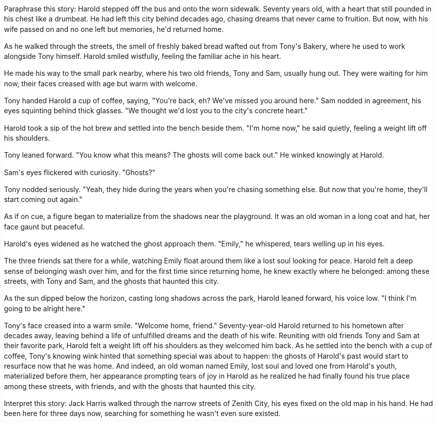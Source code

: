 Paraphrase this story:
Harold stepped off the bus and onto the worn sidewalk. Seventy years old, with a heart that still pounded in his chest like a drumbeat. He had left this city behind decades ago, chasing dreams that never came to fruition. But now, with his wife passed on and no one left but memories, he'd returned home.

As he walked through the streets, the smell of freshly baked bread wafted out from Tony's Bakery, where he used to work alongside Tony himself. Harold smiled wistfully, feeling the familiar ache in his heart.

He made his way to the small park nearby, where his two old friends, Tony and Sam, usually hung out. They were waiting for him now, their faces creased with age but warm with welcome.

Tony handed Harold a cup of coffee, saying, "You're back, eh? We've missed you around here." Sam nodded in agreement, his eyes squinting behind thick glasses. "We thought we'd lost you to the city's concrete heart."

Harold took a sip of the hot brew and settled into the bench beside them. "I'm home now," he said quietly, feeling a weight lift off his shoulders.

Tony leaned forward. "You know what this means? The ghosts will come back out." He winked knowingly at Harold.

Sam's eyes flickered with curiosity. "Ghosts?"

Tony nodded seriously. "Yeah, they hide during the years when you're chasing something else. But now that you're home, they'll start coming out again."

As if on cue, a figure began to materialize from the shadows near the playground. It was an old woman in a long coat and hat, her face gaunt but peaceful.

Harold's eyes widened as he watched the ghost approach them. "Emily," he whispered, tears welling up in his eyes.

The three friends sat there for a while, watching Emily float around them like a lost soul looking for peace. Harold felt a deep sense of belonging wash over him, and for the first time since returning home, he knew exactly where he belonged: among these streets, with Tony and Sam, and the ghosts that haunted this city.

As the sun dipped below the horizon, casting long shadows across the park, Harold leaned forward, his voice low. "I think I'm going to be alright here."

Tony's face creased into a warm smile. "Welcome home, friend."
<start>Seventy-year-old Harold returned to his hometown after decades away, leaving behind a life of unfulfilled dreams and the death of his wife. Reuniting with old friends Tony and Sam at their favorite park, Harold felt a weight lift off his shoulders as they welcomed him back. As he settled into the bench with a cup of coffee, Tony's knowing wink hinted that something special was about to happen: the ghosts of Harold's past would start to resurface now that he was home. And indeed, an old woman named Emily, lost soul and loved one from Harold's youth, materialized before them, her appearance prompting tears of joy in Harold as he realized he had finally found his true place among these streets, with friends, and with the ghosts that haunted this city.
<end>

Interpret this story:
Jack Harris walked through the narrow streets of Zenith City, his eyes fixed on the old map in his hand. He had been here for three days now, searching for something he wasn't even sure existed.
